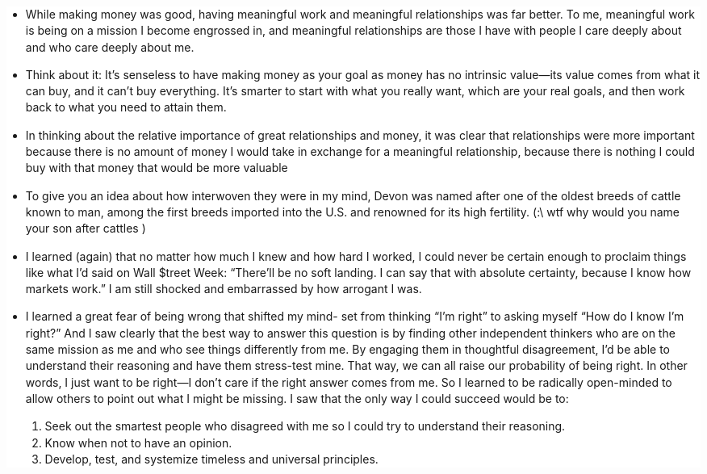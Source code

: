 
- While making money was good, having meaningful work and meaningful
relationships was far better.
To me, meaningful work is being on a mission I
become engrossed in, and meaningful relationships are those I have with
people I care deeply about and who care deeply about me.

- Think about it: It’s senseless to have making money as your goal as
money has no intrinsic value—its value comes from what it can buy, and it
can’t buy everything. It’s smarter to start with what you really want, which
are your real goals, and then work back to what you need to attain them.


- In thinking about the
relative
importance
of
great
relationships
and
money,
it
was
clear
that
relationships were more important because there is no amount of money I
would
take
in
exchange
for
a
meaningful
relationship,
because
there
is
nothing I could buy with that money that would be more valuable


- To give you an idea about how interwoven
they were in my mind, Devon was named after one of the oldest breeds of
cattle known to man, among the first breeds imported into the U.S. and
renowned for its high fertility. (:\ wtf why would you name your son after cattles )


- I learned (again) that no matter how much I knew and how
hard I worked, I could never be certain enough to proclaim things like what
I’d said on Wall $treet Week: “There’ll be no soft landing. I can say that
with absolute certainty, because I know how markets work.” I am still
shocked and embarrassed by how arrogant I was.


- I learned a great fear of being wrong that shifted my mind-
set from thinking “I’m right” to asking myself “How do I know I’m right?”
And I saw clearly that the best way to answer this question is by finding
other independent thinkers who are on the same mission as me and who see
things differently from me. By engaging them in thoughtful disagreement,
I’d be able to understand their reasoning and have them stress-test mine.
That way, we can all raise our probability of being right.
In other words, I just want to be right—I don’t care if the right answer
comes from me. So I learned to be radically open-minded to allow others to
point out what I might be missing. I saw that the only way I could succeed
would be to:
	1. Seek out the smartest people who disagreed with me so I could try to
	understand their reasoning.
	2. Know when not to have an opinion.
	3. Develop, test, and systemize timeless and universal principles.